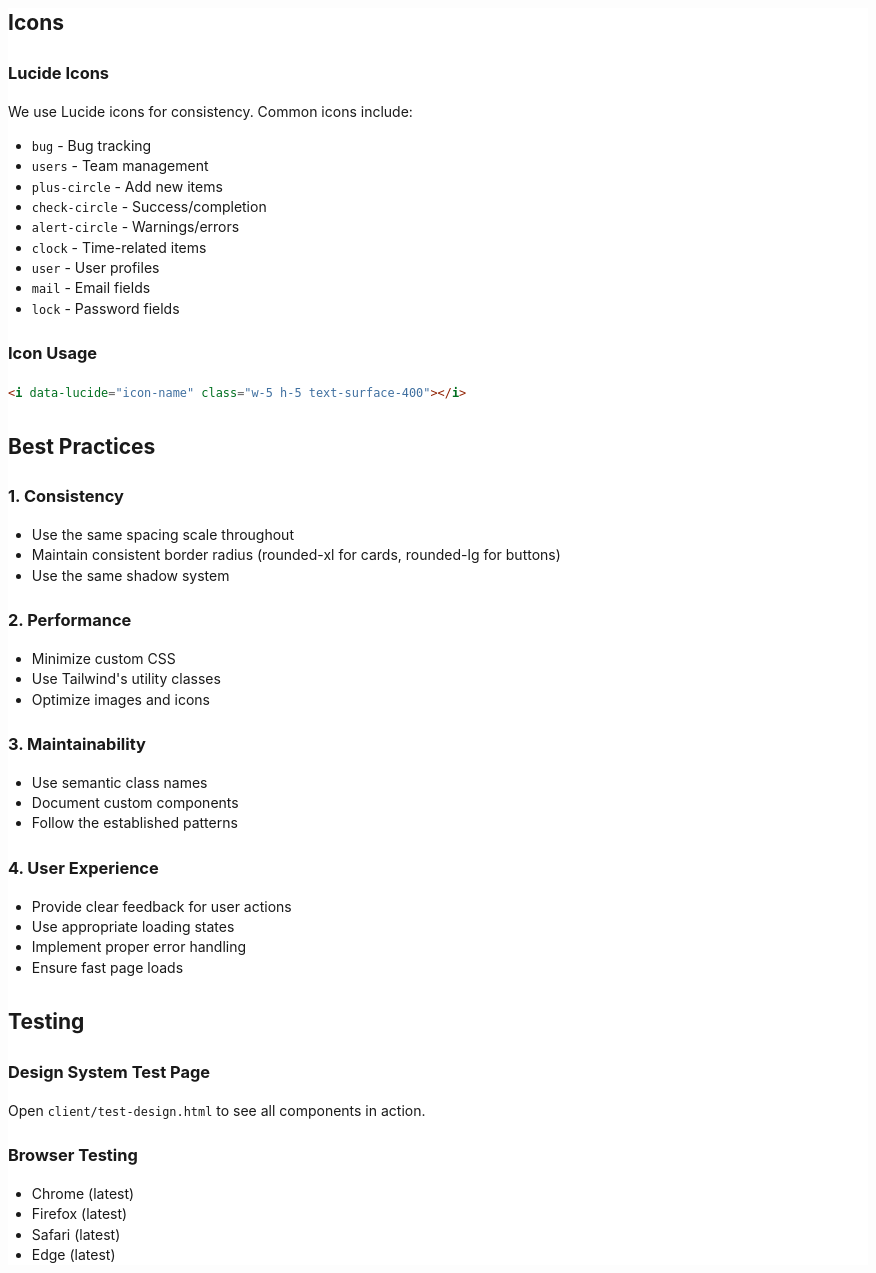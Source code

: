 ## Icons

### Lucide Icons
We use Lucide icons for consistency. Common icons include:
- `bug` - Bug tracking
- `users` - Team management
- `plus-circle` - Add new items
- `check-circle` - Success/completion
- `alert-circle` - Warnings/errors
- `clock` - Time-related items
- `user` - User profiles
- `mail` - Email fields
- `lock` - Password fields

### Icon Usage
```html
<i data-lucide="icon-name" class="w-5 h-5 text-surface-400"></i>
```

## Best Practices

### 1. Consistency
- Use the same spacing scale throughout
- Maintain consistent border radius (rounded-xl for cards, rounded-lg for buttons)
- Use the same shadow system

### 2. Performance
- Minimize custom CSS
- Use Tailwind's utility classes
- Optimize images and icons

### 3. Maintainability
- Use semantic class names
- Document custom components
- Follow the established patterns

### 4. User Experience
- Provide clear feedback for user actions
- Use appropriate loading states
- Implement proper error handling
- Ensure fast page loads

## Testing

### Design System Test Page
Open `client/test-design.html` to see all components in action.

### Browser Testing
- Chrome (latest)
- Firefox (latest)
- Safari (latest)
- Edge (latest)
